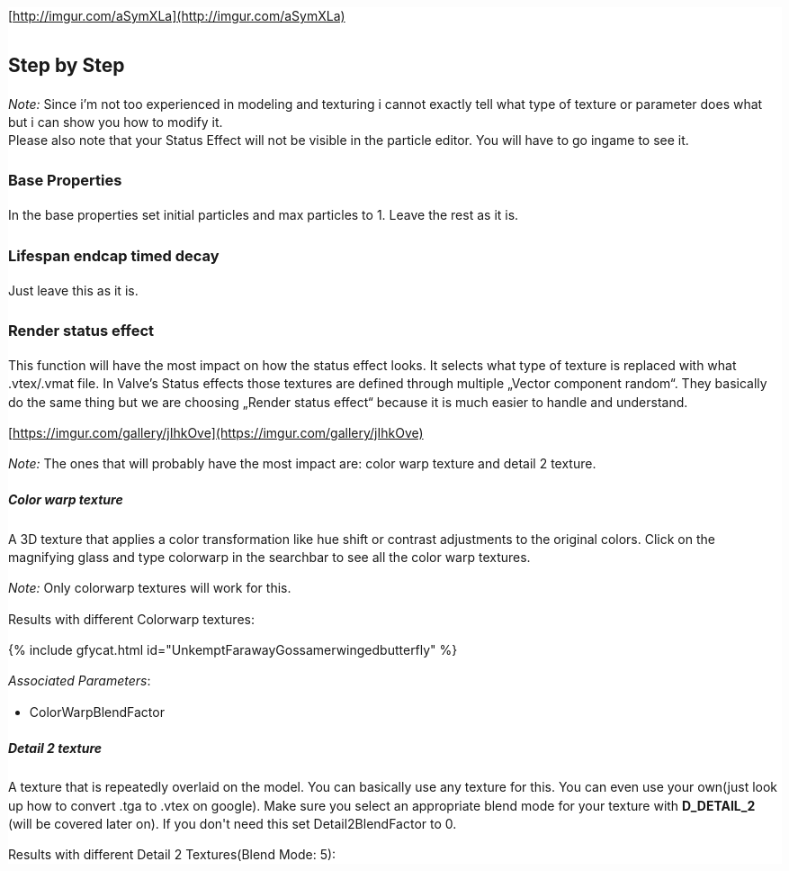 [http://imgur.com/aSymXLa](http://imgur.com/aSymXLa)

## **Step by Step**

_Note:_ Since i’m not too experienced in modeling and texturing i cannot exactly tell what type of texture or parameter does what but i can show you how to modify it.  
Please also note that your Status Effect will not be visible in the particle editor. You will have to go ingame to see it.

### **Base Properties**

In the base properties set initial particles and max particles to 1\. Leave the rest as it is.

### **Lifespan endcap timed decay**

Just leave this as it is.

### **Render status effect**

This function will have the most impact on how the status effect looks. It selects what type of texture is replaced with what .vtex/.vmat file. In Valve’s Status effects those textures are defined through multiple „Vector component random“. They basically do the same thing but we are choosing „Render status effect“ because it is much easier to handle and understand.

[https://imgur.com/gallery/jIhkOve](https://imgur.com/gallery/jIhkOve)

_Note:_ The ones that will probably have the most impact are: color warp texture and detail 2 texture.

##### **Color warp texture**

A 3D texture that applies a color transformation like hue shift or contrast adjustments to the original colors. Click on the magnifying glass and type colorwarp in the searchbar to see all the color warp textures.

_Note:_ Only colorwarp textures will work for this.

Results with different Colorwarp textures:  

{% include gfycat.html id="UnkemptFarawayGossamerwingedbutterfly" %}

_Associated Parameters_:

*   ColorWarpBlendFactor

##### **Detail 2 texture**

A texture that is repeatedly overlaid on the model. You can basically use any texture for this. You can even use your own(just look up how to convert .tga to .vtex on google). Make sure you select an appropriate blend mode for your texture with **D_DETAIL_2** (will be covered later on). If you don't need this set Detail2BlendFactor to 0.

Results with different Detail 2 Textures(Blend Mode: 5):  

<div itemprop="video" itemscope="" itemtype="http://schema.org/VideoObject"><meta itemprop="name" content="Example Video"> <meta itemprop="description" content="This video shows an example of the created effect"> <meta itemprop="thumbnailURL" content="http://web.archive.org/web/20181120031547im_/http://thumbs.gfycat.com/PowerfulBlueBilby-poster.jpg"> <meta itemprop="contentURL" content="http://zippy.gfycat.com/PowerfulBlueBilby.webm"> <meta itemprop="contentURL" content="http://zippy.gfycat.com/PowerfulBlueBilby.mp4"></div>
